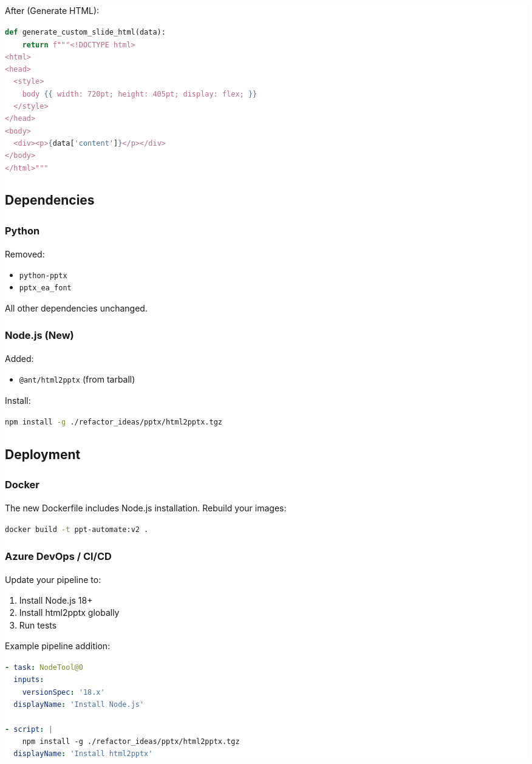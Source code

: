 After (Generate HTML):
```python
def generate_custom_slide_html(data):
    return f"""<!DOCTYPE html>
<html>
<head>
  <style>
    body {{ width: 720pt; height: 405pt; display: flex; }}
  </style>
</head>
<body>
  <div><p>{data['content']}</p></div>
</body>
</html>"""
```

## Dependencies

### Python

Removed:
- `python-pptx`
- `pptx_ea_font`

All other dependencies unchanged.

### Node.js (New)

Added:
- `@ant/html2pptx` (from tarball)

Install:
```bash
npm install -g ./refactor_ideas/pptx/html2pptx.tgz
```

## Deployment

### Docker

The new Dockerfile includes Node.js installation. Rebuild your images:

```bash
docker build -t ppt-automate:v2 .
```

### Azure DevOps / CI/CD

Update your pipeline to:
1. Install Node.js 18+
2. Install html2pptx globally
3. Run tests

Example pipeline addition:
```yaml
- task: NodeTool@0
  inputs:
    versionSpec: '18.x'
  displayName: 'Install Node.js'

- script: |
    npm install -g ./refactor_ideas/pptx/html2pptx.tgz
  displayName: 'Install html2pptx'
```
